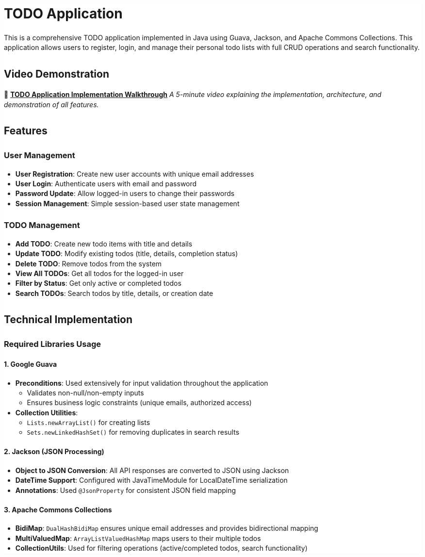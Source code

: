 # TODO Application

This is a comprehensive TODO application implemented in Java using Guava, Jackson, and Apache Commons Collections. This application allows users to register, login, and manage their personal todo lists with full CRUD operations and search functionality.

## Video Demonstration

🎥 **[TODO Application Implementation Walkthrough](https://your-video-link-here.com)**
*A 5-minute video explaining the implementation, architecture, and demonstration of all features.*

## Features

### User Management
- **User Registration**: Create new user accounts with unique email addresses
- **User Login**: Authenticate users with email and password
- **Password Update**: Allow logged-in users to change their passwords
- **Session Management**: Simple session-based user state management

### TODO Management
- **Add TODO**: Create new todo items with title and details
- **Update TODO**: Modify existing todos (title, details, completion status)
- **Delete TODO**: Remove todos from the system
- **View All TODOs**: Get all todos for the logged-in user
- **Filter by Status**: Get only active or completed todos
- **Search TODOs**: Search todos by title, details, or creation date

## Technical Implementation

### Required Libraries Usage

#### 1. Google Guava
- **Preconditions**: Used extensively for input validation throughout the application
    - Validates non-null/non-empty inputs
    - Ensures business logic constraints (unique emails, authorized access)
- **Collection Utilities**:
    - `Lists.newArrayList()` for creating lists
    - `Sets.newLinkedHashSet()` for removing duplicates in search results

#### 2. Jackson (JSON Processing)
- **Object to JSON Conversion**: All API responses are converted to JSON using Jackson
- **DateTime Support**: Configured with JavaTimeModule for LocalDateTime serialization
- **Annotations**: Used `@JsonProperty` for consistent JSON field mapping

#### 3. Apache Commons Collections
- **BidiMap**: `DualHashBidiMap` ensures unique email addresses and provides bidirectional mapping
- **MultiValuedMap**: `ArrayListValuedHashMap` maps users to their multiple todos
- **CollectionUtils**: Used for filtering operations (active/completed todos, search functionality)
